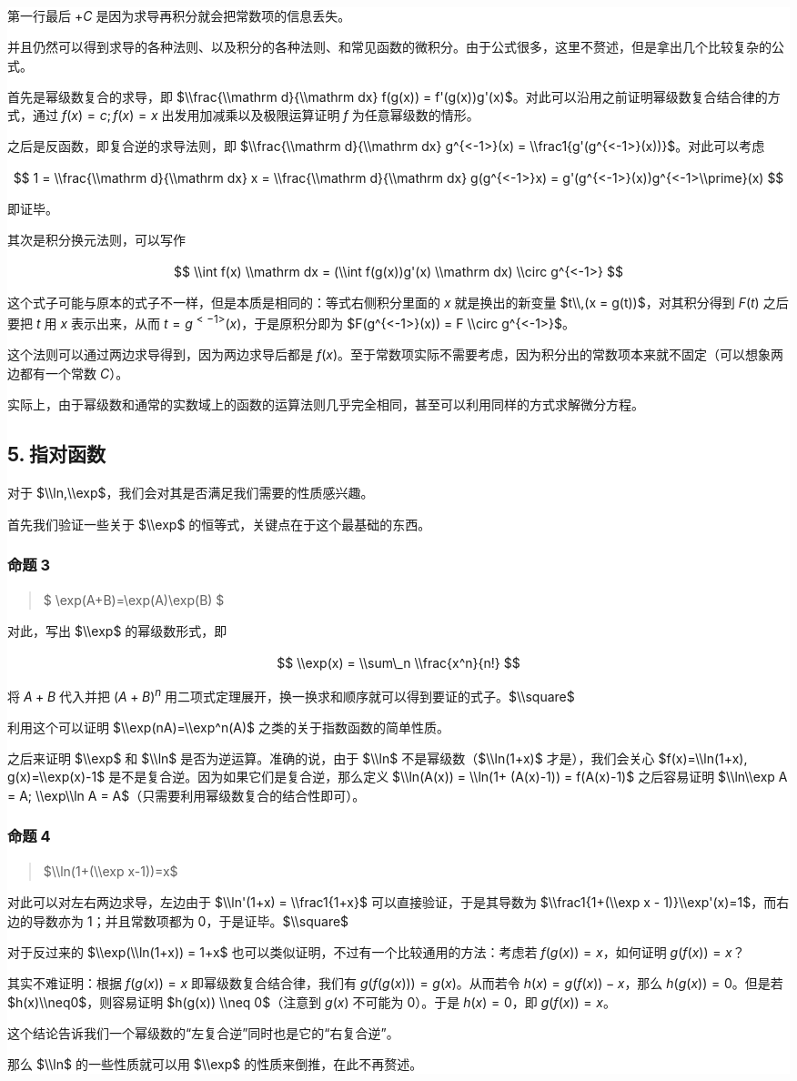 第一行最后 $+C$ 是因为求导再积分就会把常数项的信息丢失。

并且仍然可以得到求导的各种法则、以及积分的各种法则、和常见函数的微积分。由于公式很多，这里不赘述，但是拿出几个比较复杂的公式。

首先是幂级数复合的求导，即 $\\frac{\\mathrm d}{\\mathrm dx} f(g(x)) = f'(g(x))g'(x)$。对此可以沿用之前证明幂级数复合结合律的方式，通过 $f(x)=c; f(x)=x$ 出发用加减乘以及极限运算证明 $f$ 为任意幂级数的情形。

之后是反函数，即复合逆的求导法则，即 $\\frac{\\mathrm d}{\\mathrm dx} g^{<-1>}(x) = \\frac1{g'(g^{<-1>}(x))}$。对此可以考虑

$$ 1 = \\frac{\\mathrm d}{\\mathrm dx} x = \\frac{\\mathrm d}{\\mathrm dx} g(g^{<-1>}x) = g'(g^{<-1>}(x))g^{<-1>\\prime}(x) $$

即证毕。

其次是积分换元法则，可以写作

$$ \\int f(x) \\mathrm dx = (\\int f(g(x))g'(x) \\mathrm dx) \\circ g^{<-1>} $$

这个式子可能与原本的式子不一样，但是本质是相同的：等式右侧积分里面的 $x$ 就是换出的新变量 $t\\,(x = g(t))$，对其积分得到 $F(t)$ 之后要把 $t$ 用 $x$ 表示出来，从而 $t = g^{<-1>}(x)$，于是原积分即为 $F(g^{<-1>}(x)) = F \\circ g^{<-1>}$。

这个法则可以通过两边求导得到，因为两边求导后都是 $f(x)$。至于常数项实际不需要考虑，因为积分出的常数项本来就不固定（可以想象两边都有一个常数 $C$）。

实际上，由于幂级数和通常的实数域上的函数的运算法则几乎完全相同，甚至可以利用同样的方式求解微分方程。

## 5. 指对函数

对于 $\\ln,\\exp$，我们会对其是否满足我们需要的性质感兴趣。

首先我们验证一些关于 $\\exp$ 的恒等式，关键点在于这个最基础的东西。

### 命题 3

> $ \\exp(A+B)=\\exp(A)\\exp(B) $

对此，写出 $\\exp$ 的幂级数形式，即

$$ \\exp(x) = \\sum\_n \\frac{x^n}{n!} $$

将 $A+B$ 代入并把 $(A+B)^n$ 用二项式定理展开，换一换求和顺序就可以得到要证的式子。$\\square$

利用这个可以证明 $\\exp(nA)=\\exp^n(A)$ 之类的关于指数函数的简单性质。

之后来证明 $\\exp$ 和 $\\ln$ 是否为逆运算。准确的说，由于 $\\ln$ 不是幂级数（$\\ln(1+x)$ 才是），我们会关心 $f(x)=\\ln(1+x), g(x)=\\exp(x)-1$ 是不是复合逆。因为如果它们是复合逆，那么定义 $\\ln(A(x)) = \\ln(1+ (A(x)-1)) = f(A(x)-1)$ 之后容易证明 $\\ln\\exp A = A; \\exp\\ln A = A$（只需要利用幂级数复合的结合性即可）。

### 命题 4

> $\\ln(1+(\\exp x-1))=x$

对此可以对左右两边求导，左边由于 $\\ln'(1+x) = \\frac1{1+x}$ 可以直接验证，于是其导数为 $\\frac1{1+(\\exp x - 1)}\\exp'(x)=1$，而右边的导数亦为 $1$；并且常数项都为 $0$，于是证毕。$\\square$

对于反过来的 $\\exp(\\ln(1+x)) = 1+x$ 也可以类似证明，不过有一个比较通用的方法：考虑若 $f(g(x)) = x$，如何证明 $g(f(x)) = x$？

其实不难证明：根据 $f(g(x)) = x$ 即幂级数复合结合律，我们有 $g(f(g(x))) = g(x)$。从而若令 $h(x) = g(f(x)) - x$，那么 $h(g(x)) = 0$。但是若 $h(x)\\neq0$，则容易证明 $h(g(x)) \\neq 0$（注意到 $g(x)$ 不可能为 $0$）。于是 $h(x)=0$，即 $g(f(x)) = x$。

这个结论告诉我们一个幂级数的“左复合逆”同时也是它的“右复合逆”。

那么 $\\ln$ 的一些性质就可以用 $\\exp$ 的性质来倒推，在此不再赘述。
